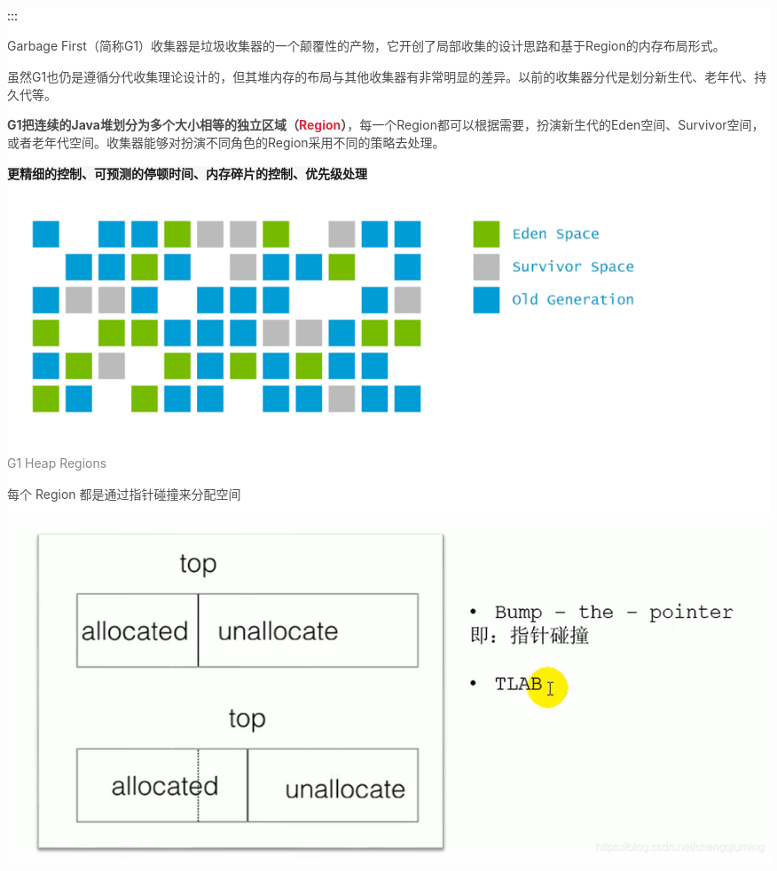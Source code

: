 :::

<font style="color:rgb(74, 74, 74);"></font>

<font style="color:rgb(74, 74, 74);">Garbage First（简称G1）收集器是垃圾收集器的一个颠覆性的产物，它开创了局部收集的设计思路和基于Region的内存布局形式。</font>

<font style="color:rgb(74, 74, 74);">虽然G1也仍是遵循分代收集理论设计的，但其堆内存的布局与其他收集器有非常明显的差异。以前的收集器分代是划分新生代、老年代、持久代等。</font>

**<font style="color:rgb(74, 74, 74);">G1把连续的Java堆划分为多个大小相等的独立区域（</font>****<font style="color:#DF2A3F;">Region</font>****<font style="color:rgb(74, 74, 74);">）</font>**<font style="color:rgb(74, 74, 74);">，每一个Region都可以根据需要，扮演新生代的Eden空间、Survivor空间，或者老年代空间。收集器能够对扮演不同角色的Region采用不同的策略去处理。</font>

**<font style="background-color:rgb(247, 247, 248);">更精细的控制、可预测的停顿时间、内存碎片的控制、优先级处理</font>**

![1697725310049-112f4ef5-7264-445a-ae01-c85d70ec2efb.png](./img/NOnl_1sHwBboK9v9/1697725310049-112f4ef5-7264-445a-ae01-c85d70ec2efb-230431.png)

<font style="color:rgb(136, 136, 136);">G1 Heap Regions</font>

<font style="color:rgb(79, 79, 79);">每个 Region 都是通过指针碰撞来分配空间</font>

![1698324351641-18c09be6-aa3b-4869-bfc1-88ebf89ab49f.png](./img/NOnl_1sHwBboK9v9/1698324351641-18c09be6-aa3b-4869-bfc1-88ebf89ab49f-783987.png)
